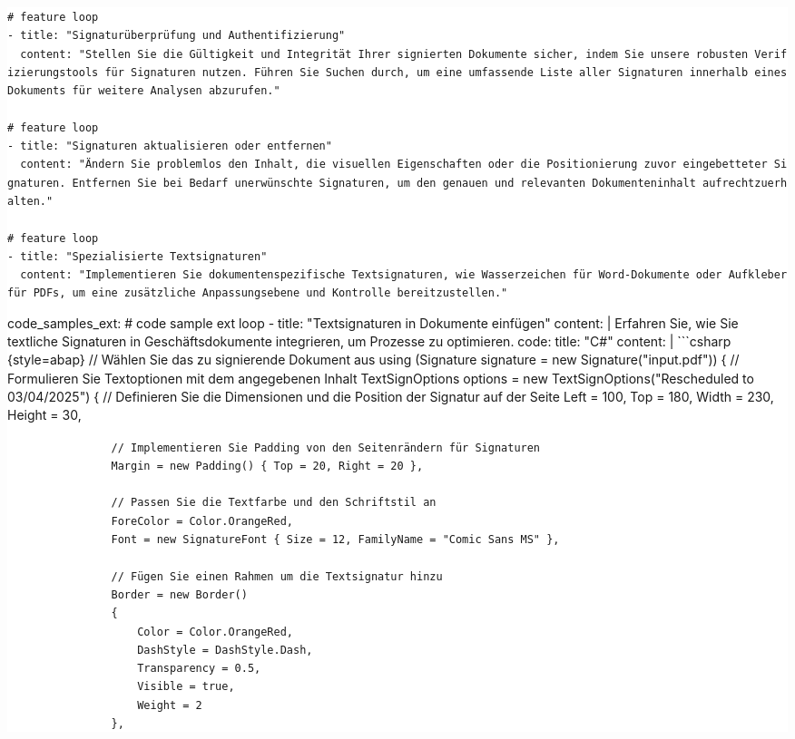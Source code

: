     # feature loop
    - title: "Signaturüberprüfung und Authentifizierung"
      content: "Stellen Sie die Gültigkeit und Integrität Ihrer signierten Dokumente sicher, indem Sie unsere robusten Verifizierungstools für Signaturen nutzen. Führen Sie Suchen durch, um eine umfassende Liste aller Signaturen innerhalb eines Dokuments für weitere Analysen abzurufen."

    # feature loop
    - title: "Signaturen aktualisieren oder entfernen"
      content: "Ändern Sie problemlos den Inhalt, die visuellen Eigenschaften oder die Positionierung zuvor eingebetteter Signaturen. Entfernen Sie bei Bedarf unerwünschte Signaturen, um den genauen und relevanten Dokumenteninhalt aufrechtzuerhalten."

    # feature loop
    - title: "Spezialisierte Textsignaturen"
      content: "Implementieren Sie dokumentenspezifische Textsignaturen, wie Wasserzeichen für Word-Dokumente oder Aufkleber für PDFs, um eine zusätzliche Anpassungsebene und Kontrolle bereitzustellen."
      
  code_samples_ext:
    # code sample ext loop
    - title: "Textsignaturen in Dokumente einfügen"
      content: |
        Erfahren Sie, wie Sie textliche Signaturen in Geschäftsdokumente integrieren, um Prozesse zu optimieren.
      code:
        title: "C#"
        content: |
          ```csharp {style=abap}
          // Wählen Sie das zu signierende Dokument aus
          using (Signature signature = new Signature("input.pdf"))
          {
              // Formulieren Sie Textoptionen mit dem angegebenen Inhalt
              TextSignOptions options = new TextSignOptions("Rescheduled to 03/04/2025")
              {
                    // Definieren Sie die Dimensionen und die Position der Signatur auf der Seite
                    Left = 100,
                    Top = 180,
                    Width = 230,
                    Height = 30,

                    // Implementieren Sie Padding von den Seitenrändern für Signaturen
                    Margin = new Padding() { Top = 20, Right = 20 },

                    // Passen Sie die Textfarbe und den Schriftstil an
                    ForeColor = Color.OrangeRed,
                    Font = new SignatureFont { Size = 12, FamilyName = "Comic Sans MS" },

                    // Fügen Sie einen Rahmen um die Textsignatur hinzu
                    Border = new Border()
                    {
                        Color = Color.OrangeRed,
                        DashStyle = DashStyle.Dash,
                        Transparency = 0.5,
                        Visible = true,
                        Weight = 2
                    },
